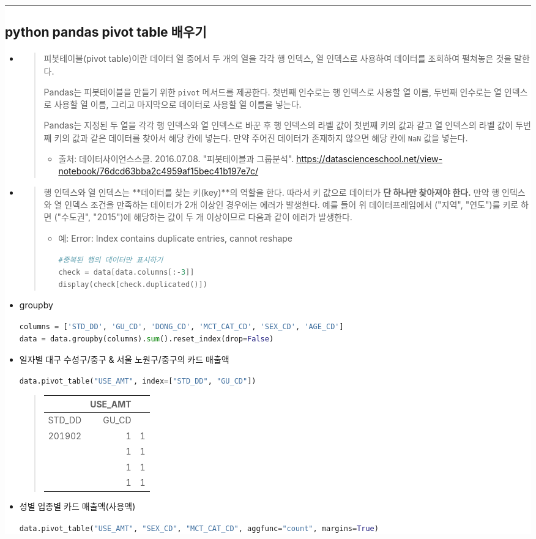 

--------------------



## python pandas pivot table 배우기

* > 피봇테이블(pivot table)이란 데이터 열 중에서 두 개의 열을 각각 행 인덱스, 열 인덱스로 사용하여 데이터를 조회하여 펼쳐놓은 것을 말한다.
  >
  > Pandas는 피봇테이블을 만들기 위한 `pivot` 메서드를 제공한다. 첫번째 인수로는 행 인덱스로 사용할 열 이름, 두번째 인수로는 열 인덱스로 사용할 열 이름, 그리고 마지막으로 데이터로 사용할 열 이름을 넣는다.
  >
  > Pandas는 지정된 두 열을 각각 행 인덱스와 열 인덱스로 바꾼 후 행 인덱스의 라벨 값이 첫번째 키의 값과 같고 열 인덱스의 라벨 값이 두번째 키의 값과 같은 데이터를 찾아서 해당 칸에 넣는다. 만약 주어진 데이터가 존재하지 않으면 해당 칸에 `NaN` 값을 넣는다.
  >
  > * 출처: 데이터사이언스스쿨. 2016.07.08. "피봇테이블과 그룹분석". https://datascienceschool.net/view-notebook/76dcd63bba2c4959af15bec41b197e7c/

* > 행 인덱스와 열 인덱스는 **데이터를 찾는 키(key)**의 역할을 한다. 따라서 키 값으로 데이터가 **단 하나만 찾아져야 한다.** 만약 행 인덱스와 열 인덱스 조건을 만족하는 데이터가 2개 이상인 경우에는 에러가 발생한다. 예를 들어 위 데이터프레임에서 ("지역", "연도")를 키로 하면 ("수도권", "2015")에 해당하는 값이 두 개 이상이므로 다음과 같이 에러가 발생한다.
  >
  > * 예: Error: Index contains duplicate entries, cannot reshape
  >
  >   ```python
  >   #중복된 행의 데이터만 표시하기
  >   check = data[data.columns[:-3]]
  >   display(check[check.duplicated()])
  >   ```

* groupby

  ```python
  columns = ['STD_DD', 'GU_CD', 'DONG_CD', 'MCT_CAT_CD', 'SEX_CD', 'AGE_CD']
  data = data.groupby(columns).sum().reset_index(drop=False)
  ```

* 일자별 대구 수성구/중구 & 서울 노원구/중구의 카드 매출액

  ```python
  data.pivot_table("USE_AMT", index=["STD_DD", "GU_CD"])
  ```

  > |        | USE_AMT |      |
  > | -----: | ------: | ---: |
  > | STD_DD |   GU_CD |      |
  > | 201902 |       1 |    1 |
  > |        |       1 |    1 |
  > |        |       1 |    1 |
  > |        |       1 |    1 |

* 성별 업종별 카드 매출액(사용액)

  ```python
  data.pivot_table("USE_AMT", "SEX_CD", "MCT_CAT_CD", aggfunc="count", margins=True)
  ```
